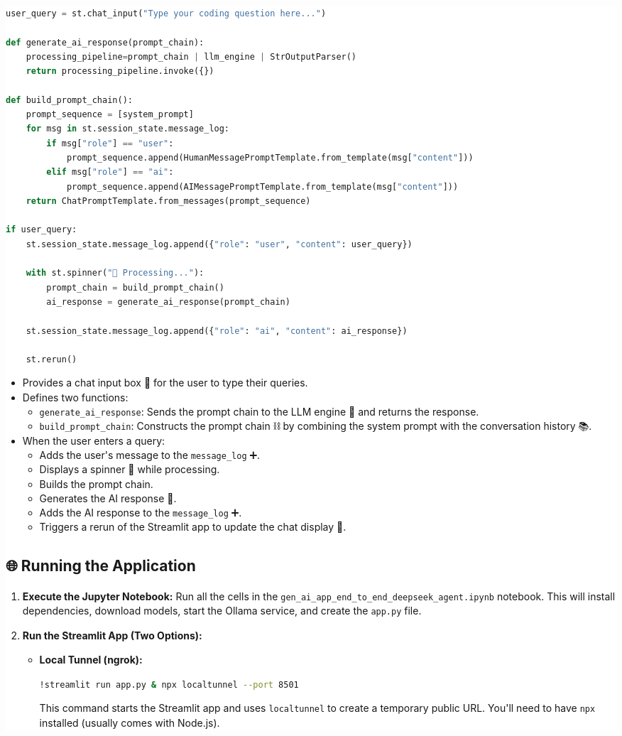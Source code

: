```python
user_query = st.chat_input("Type your coding question here...")

def generate_ai_response(prompt_chain):
    processing_pipeline=prompt_chain | llm_engine | StrOutputParser()
    return processing_pipeline.invoke({})

def build_prompt_chain():
    prompt_sequence = [system_prompt]
    for msg in st.session_state.message_log:
        if msg["role"] == "user":
            prompt_sequence.append(HumanMessagePromptTemplate.from_template(msg["content"]))
        elif msg["role"] == "ai":
            prompt_sequence.append(AIMessagePromptTemplate.from_template(msg["content"]))
    return ChatPromptTemplate.from_messages(prompt_sequence)

if user_query:
    st.session_state.message_log.append({"role": "user", "content": user_query})

    with st.spinner("🧠 Processing..."):
        prompt_chain = build_prompt_chain()
        ai_response = generate_ai_response(prompt_chain)

    st.session_state.message_log.append({"role": "ai", "content": ai_response})

    st.rerun()
```

*   Provides a chat input box 💬 for the user to type their queries.
*   Defines two functions:
    *   `generate_ai_response`: Sends the prompt chain to the LLM engine 🧠 and returns the response.
    *   `build_prompt_chain`: Constructs the prompt chain ⛓️ by combining the system prompt with the conversation history 📚.
*   When the user enters a query:
    *   Adds the user's message to the `message_log` ➕.
    *   Displays a spinner 🔄 while processing.
    *   Builds the prompt chain.
    *   Generates the AI response 🤖.
    *   Adds the AI response to the `message_log` ➕.
    *   Triggers a rerun of the Streamlit app to update the chat display 🔄.

## 🌐 Running the Application

1. **Execute the Jupyter Notebook:** Run all the cells in the `gen_ai_app_end_to_end_deepseek_agent.ipynb` notebook. This will install dependencies, download models, start the Ollama service, and create the `app.py` file.

2. **Run the Streamlit App (Two Options):**
    *   **Local Tunnel (ngrok):**
        ```bash
        !streamlit run app.py & npx localtunnel --port 8501
        ```
        This command starts the Streamlit app and uses `localtunnel` to create a temporary public URL. You'll need to have `npx` installed (usually comes with Node.js).
